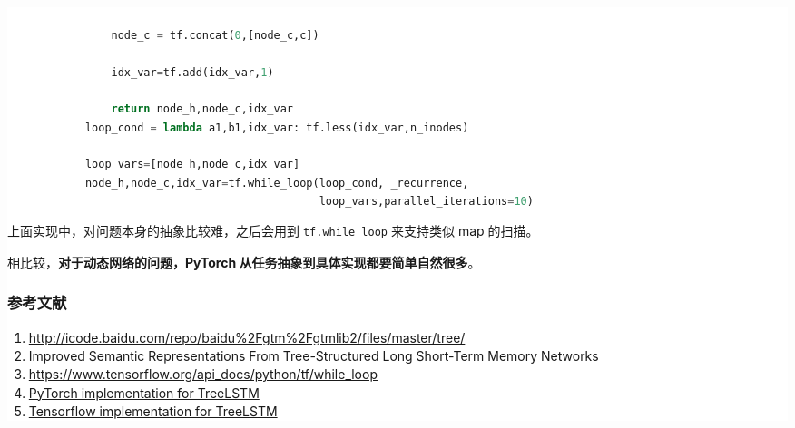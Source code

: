 ```python

                node_c = tf.concat(0,[node_c,c])

                idx_var=tf.add(idx_var,1)

                return node_h,node_c,idx_var
            loop_cond = lambda a1,b1,idx_var: tf.less(idx_var,n_inodes)

            loop_vars=[node_h,node_c,idx_var]
            node_h,node_c,idx_var=tf.while_loop(loop_cond, _recurrence,
                                                loop_vars,parallel_iterations=10)
```
上面实现中，对问题本身的抽象比较难，之后会用到 `tf.while_loop` 来支持类似 map 的扫描。

相比较，**对于动态网络的问题，PyTorch 从任务抽象到具体实现都要简单自然很多**。 


### 参考文献
1. http://icode.baidu.com/repo/baidu%2Fgtm%2Fgtmlib2/files/master/tree/
2. Improved Semantic Representations From
Tree-Structured Long Short-Term Memory Networks
3. https://www.tensorflow.org/api_docs/python/tf/while_loop
4. [PyTorch implementation for TreeLSTM](https://gist.github.com/wolet/1b49c03968b2c83897a4a15c78980b18)
5. [Tensorflow implementation for TreeLSTM](https://gist.github.com/wolet/1b49c03968b2c83897a4a15c78980b18)